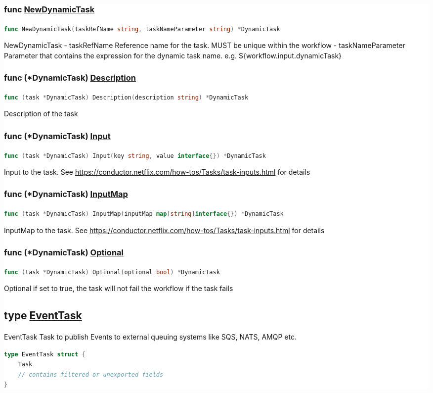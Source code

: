### func [NewDynamicTask](https://github.com/conductor-sdk/conductor-go/blob/main/sdk/workflow/dynamic.go#L25)

```go
func NewDynamicTask(taskRefName string, taskNameParameter string) *DynamicTask
```

NewDynamicTask \- taskRefName Reference name for the task\. MUST be unique within the workflow \- taskNameParameter Parameter that contains the expression for the dynamic task name\. e\.g\. $\{workflow\.input\.dynamicTask\}

### func \(\*DynamicTask\) [Description](https://github.com/conductor-sdk/conductor-go/blob/main/sdk/workflow/dynamic.go#L67)

```go
func (task *DynamicTask) Description(description string) *DynamicTask
```

Description of the task

### func \(\*DynamicTask\) [Input](https://github.com/conductor-sdk/conductor-go/blob/main/sdk/workflow/dynamic.go#L47)

```go
func (task *DynamicTask) Input(key string, value interface{}) *DynamicTask
```

Input to the task\. See https://conductor.netflix.com/how-tos/Tasks/task-inputs.html for details

### func \(\*DynamicTask\) [InputMap](https://github.com/conductor-sdk/conductor-go/blob/main/sdk/workflow/dynamic.go#L53)

```go
func (task *DynamicTask) InputMap(inputMap map[string]interface{}) *DynamicTask
```

InputMap to the task\. See https://conductor.netflix.com/how-tos/Tasks/task-inputs.html for details

### func \(\*DynamicTask\) [Optional](https://github.com/conductor-sdk/conductor-go/blob/main/sdk/workflow/dynamic.go#L61)

```go
func (task *DynamicTask) Optional(optional bool) *DynamicTask
```

Optional if set to true\, the task will not fail the workflow if the task fails

## type [EventTask](https://github.com/conductor-sdk/conductor-go/blob/main/sdk/workflow/event.go#L22-L25)

EventTask Task to publish Events to external queuing systems like SQS\, NATS\, AMQP etc\.

```go
type EventTask struct {
    Task
    // contains filtered or unexported fields
}
```
